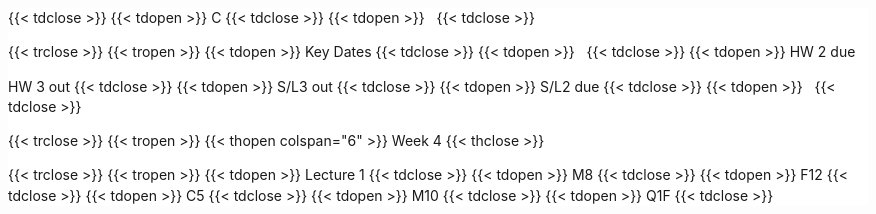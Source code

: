 {{< tdclose >}}
{{< tdopen >}}
C
{{< tdclose >}}
{{< tdopen >}}
 
{{< tdclose >}}

{{< trclose >}}
{{< tropen >}}
{{< tdopen >}}
Key Dates
{{< tdclose >}}
{{< tdopen >}}
 
{{< tdclose >}}
{{< tdopen >}}
HW 2 due  
  
HW 3 out
{{< tdclose >}}
{{< tdopen >}}
S/L3 out
{{< tdclose >}}
{{< tdopen >}}
S/L2 due
{{< tdclose >}}
{{< tdopen >}}
 
{{< tdclose >}}

{{< trclose >}}
{{< tropen >}}
{{< thopen colspan="6" >}}
Week 4
{{< thclose >}}

{{< trclose >}}
{{< tropen >}}
{{< tdopen >}}
Lecture 1
{{< tdclose >}}
{{< tdopen >}}
M8
{{< tdclose >}}
{{< tdopen >}}
F12
{{< tdclose >}}
{{< tdopen >}}
C5
{{< tdclose >}}
{{< tdopen >}}
M10
{{< tdclose >}}
{{< tdopen >}}
Q1F
{{< tdclose >}}
